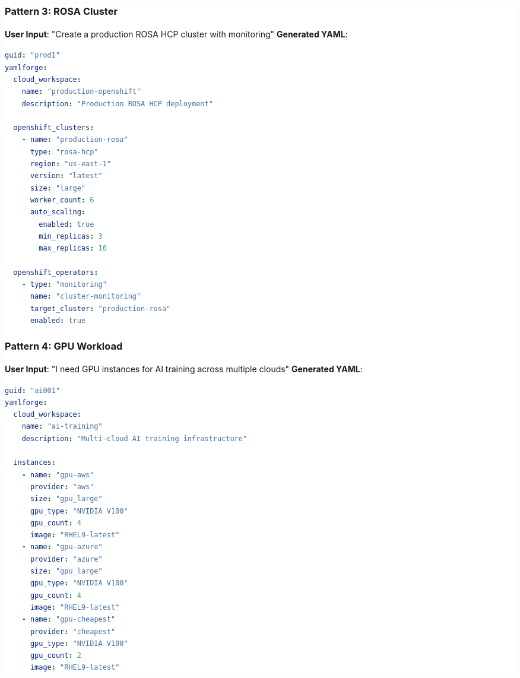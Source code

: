 ### Pattern 3: ROSA Cluster
**User Input**: "Create a production ROSA HCP cluster with monitoring"
**Generated YAML**:
```yaml
guid: "prod1"
yamlforge:
  cloud_workspace:
    name: "production-openshift"
    description: "Production ROSA HCP deployment"
  
  openshift_clusters:
    - name: "production-rosa"
      type: "rosa-hcp"
      region: "us-east-1"
      version: "latest"
      size: "large"
      worker_count: 6
      auto_scaling:
        enabled: true
        min_replicas: 3
        max_replicas: 10

  openshift_operators:
    - type: "monitoring"
      name: "cluster-monitoring"
      target_cluster: "production-rosa"
      enabled: true
```

### Pattern 4: GPU Workload
**User Input**: "I need GPU instances for AI training across multiple clouds"
**Generated YAML**:
```yaml
guid: "ai001"
yamlforge:
  cloud_workspace:
    name: "ai-training"
    description: "Multi-cloud AI training infrastructure"
  
  instances:
    - name: "gpu-aws"
      provider: "aws"
      size: "gpu_large"
      gpu_type: "NVIDIA V100"
      gpu_count: 4
      image: "RHEL9-latest"
    - name: "gpu-azure"
      provider: "azure"
      size: "gpu_large"
      gpu_type: "NVIDIA V100"
      gpu_count: 4
      image: "RHEL9-latest"
    - name: "gpu-cheapest"
      provider: "cheapest"
      gpu_type: "NVIDIA V100"
      gpu_count: 2
      image: "RHEL9-latest"
```
